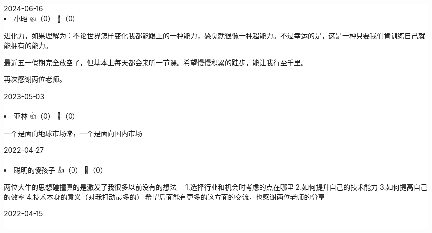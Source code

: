 </p>2024-06-16</li><br/><li><span>小昭</span> 👍（0） 💬（0）<p>进化力，如果理解为：不论世界怎样变化我都能跟上的一种能力，感觉就很像一种超能力。不过幸运的是，这是一种只要我们肯训练自己就能拥有的能力。

最近五一假期完全放空了，但基本上每天都会来听一节课。希望慢慢积累的跬步，能让我行至千里。

再次感谢两位老师。</p>2023-05-03</li><br/><li><span>亚林</span> 👍（0） 💬（0）<p>一个是面向地球市场🌍，一个是面向国内市场</p>2022-04-27</li><br/><li><span>聪明的傻孩子</span> 👍（0） 💬（0）<p>两位大牛的思想碰撞真的是激发了我很多以前没有的想法：
1.选择行业和机会时考虑的点在哪里
2.如何提升自己的技术能力
3.如何提高自己的效率
4.技术本身的意义（对我打动最多的）
希望后面能有更多的这方面的交流，也感谢两位老师的分享</p>2022-04-15</li><br/>
</ul>